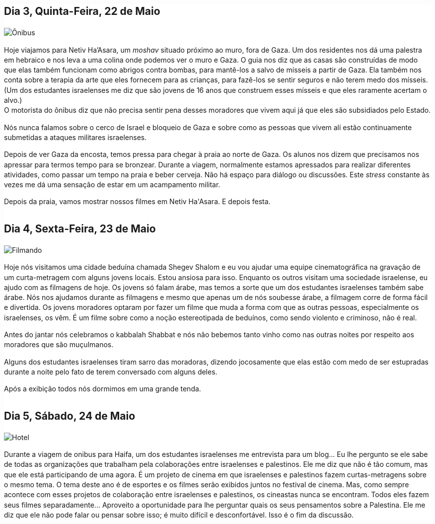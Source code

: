 ## Dia 3, Quinta-Feira, 22 de Maio

<img src="{{ site.baseurl }}/img/1/Bussresan_Pressbild_10.jpg" alt="Ônibus" width="100%" />

Hoje viajamos para Netiv Ha’Asara, um _moshav_ situado próximo ao muro, fora de Gaza. Um dos residentes nos dá uma palestra em hebraico e nos leva a uma colina onde podemos ver o muro e Gaza. O guia nos diz que as casas são construídas de modo que elas também funcionam como abrigos contra bombas, para mantê-los a salvo de mísseis a partir de Gaza. Ela também nos conta sobre a terapia da arte que eles fornecem para as crianças, para fazê-los se sentir seguros e não terem medo dos mísseis. (Um dos estudantes israelenses me diz que são jovens de 16 anos que construem esses mísseis e que eles raramente acertam o alvo.)<br />
O motorista do ônibus diz que não precisa sentir pena desses moradores que vivem aqui já que eles são subsidiados pelo Estado.

Nós nunca falamos sobre o cerco de Israel e bloqueio de Gaza e sobre como as pessoas que vivem alí estão continuamente submetidas a ataques militares israelenses.

Depois de ver Gaza da encosta, temos pressa para chegar à praia ao norte de Gaza. Os alunos nos dizem que precisamos nos apressar para termos tempo para se bronzear. Durante a viagem, normalmente estamos apressados para realizar diferentes atividades, como passar um tempo na praia e beber cerveja. Não há espaço para diálogo ou discussões. Este _stress_ constante às vezes me dá uma sensação de estar em um acampamento militar.

Depois da praia, vamos mostrar nossos filmes em Netiv Ha'Asara. E depois festa.

## Dia 4, Sexta-Feira, 23 de Maio

<img src="{{ site.baseurl }}/img/1/GaÌŠAvBuss01.jpg" alt="Filmando" width="100%" />

Hoje nós visitamos uma cidade beduína chamada Shegev Shalom e eu vou ajudar uma equipe cinematográfica na gravação de um curta-metragem com alguns jovens locais. Estou ansiosa para isso. Enquanto os outros visitam uma sociedade israelense, eu ajudo com as filmagens de hoje. Os jovens só falam árabe, mas temos a sorte que um dos estudantes israelenses também sabe árabe. Nós nos ajudamos durante as filmagens e mesmo que apenas um de nós soubesse árabe, a filmagem corre de forma fácil e divertida. Os jovens moradores optaram por fazer um filme que muda a forma com que as outras pessoas, especialmente os israelenses, os vêm. É um filme sobre como a noção estereotipada de beduínos, como sendo violento e criminoso, não é real.

Antes do jantar nós celebramos o kabbalah Shabbat e nós não bebemos tanto vinho como nas outras noites por respeito aos moradores que são muçulmanos.

Alguns dos estudantes israelenses tiram sarro das moradoras, dizendo jocosamente que elas estão com medo de ser estupradas durante a noite pelo fato de terem conversado com alguns deles.

Após a exibição todos nós dormimos em uma grande tenda.

## Dia 5, Sábado, 24 de Maio

<img src="{{ site.baseurl }}/img/1/FBiHotell.jpg" alt="Hotel" width="100%" />

Durante a viagem de onibus para Haifa, um dos estudantes israelenses me entrevista para um blog... Eu lhe pergunto se ele sabe de todas as organizações que trabalham pela colaborações entre israelenses e palestinos. Ele me diz que não é tão comum, mas que ele está participando de uma agora. É um projeto de cinema em que israelenses e palestinos fazem curtas-metragens sobre o mesmo tema. O tema deste ano é de esportes e os filmes serão exibidos juntos no festival de cinema. Mas, como sempre acontece com esses projetos de colaboração entre israelenses e palestinos, os cineastas nunca se encontram. Todos eles fazem seus filmes separadamente... Aproveito a oportunidade para lhe perguntar quais os seus pensamentos sobre a Palestina. Ele me diz que ele não pode falar ou pensar sobre isso; é muito difícil e desconfortável. Isso é o fim da discussão.
